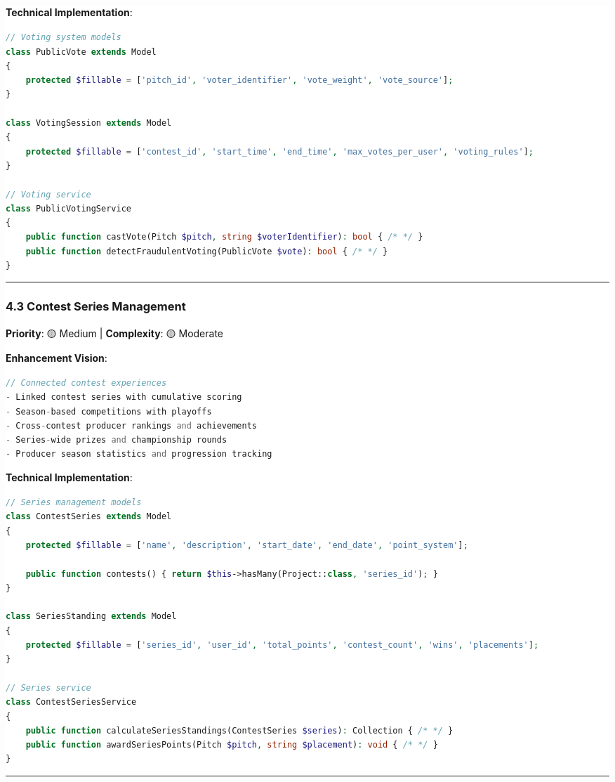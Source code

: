 **Technical Implementation**:
```php
// Voting system models
class PublicVote extends Model 
{
    protected $fillable = ['pitch_id', 'voter_identifier', 'vote_weight', 'vote_source'];
}

class VotingSession extends Model 
{
    protected $fillable = ['contest_id', 'start_time', 'end_time', 'max_votes_per_user', 'voting_rules'];
}

// Voting service
class PublicVotingService 
{
    public function castVote(Pitch $pitch, string $voterIdentifier): bool { /* */ }
    public function detectFraudulentVoting(PublicVote $vote): bool { /* */ }
}
```

---

### **4.3 Contest Series Management**
**Priority**: 🟡 Medium | **Complexity**: 🟡 Moderate

**Enhancement Vision**:
```php
// Connected contest experiences
- Linked contest series with cumulative scoring
- Season-based competitions with playoffs
- Cross-contest producer rankings and achievements
- Series-wide prizes and championship rounds
- Producer season statistics and progression tracking
```

**Technical Implementation**:
```php
// Series management models
class ContestSeries extends Model 
{
    protected $fillable = ['name', 'description', 'start_date', 'end_date', 'point_system'];
    
    public function contests() { return $this->hasMany(Project::class, 'series_id'); }
}

class SeriesStanding extends Model 
{
    protected $fillable = ['series_id', 'user_id', 'total_points', 'contest_count', 'wins', 'placements'];
}

// Series service
class ContestSeriesService 
{
    public function calculateSeriesStandings(ContestSeries $series): Collection { /* */ }
    public function awardSeriesPoints(Pitch $pitch, string $placement): void { /* */ }
}
```

---